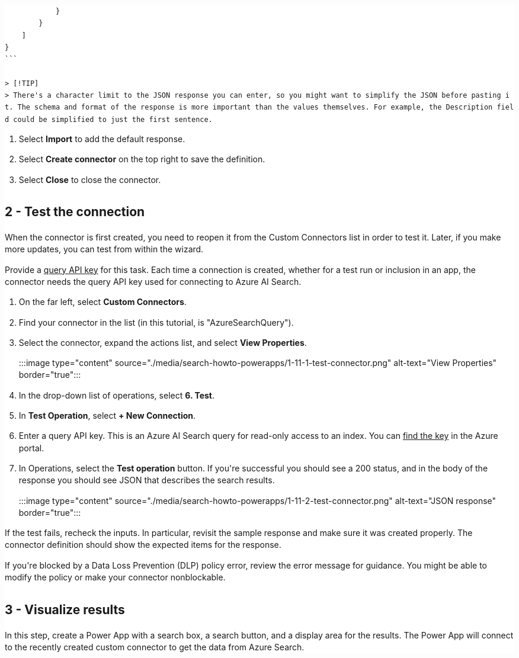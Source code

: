                 }
            }
        ]
    }
    ```

    > [!TIP] 
    > There's a character limit to the JSON response you can enter, so you might want to simplify the JSON before pasting it. The schema and format of the response is more important than the values themselves. For example, the Description field could be simplified to just the first sentence.

1. Select **Import** to add the default response.

1. Select **Create connector** on the top right to save the definition.

1. Select **Close** to close the connector.

## 2 - Test the connection

When the connector is first created, you need to reopen it from the Custom Connectors list in order to test it. Later, if you make more updates, you can test from within the wizard.

Provide a [query API key](search-security-api-keys.md#find-existing-keys) for this task. Each time a connection is created, whether for a test run or inclusion in an app, the connector needs the query API key used for connecting to Azure AI Search.

1. On the far left, select **Custom Connectors**.

1. Find your connector in the list (in this tutorial, is "AzureSearchQuery").

1. Select the connector, expand the actions list, and select **View Properties**.

    :::image type="content" source="./media/search-howto-powerapps/1-11-1-test-connector.png" alt-text="View Properties" border="true":::

1. In the drop-down list of operations, select **6. Test**.

1. In **Test Operation**, select **+ New Connection**.

1. Enter a query API key. This is an Azure AI Search query for read-only access to an index. You can [find the key](search-security-api-keys.md#find-existing-keys) in the Azure portal. 

1. In Operations, select the **Test operation** button. If you're successful you should see a 200 status, and in the body of the response you should see JSON that describes the search results.

    :::image type="content" source="./media/search-howto-powerapps/1-11-2-test-connector.png" alt-text="JSON response" border="true":::

If the test fails, recheck the inputs. In particular, revisit the sample response and make sure it was created properly. The connector definition should show the expected items for the response.

If you're blocked by a Data Loss Prevention (DLP) policy error, review the error message for guidance. You might be able to modify the policy or make your connector nonblockable.

## 3 - Visualize results

In this step, create a Power App with a search box, a search button, and a display area for the results. The Power App will connect to the recently created custom connector to get the data from Azure Search.
